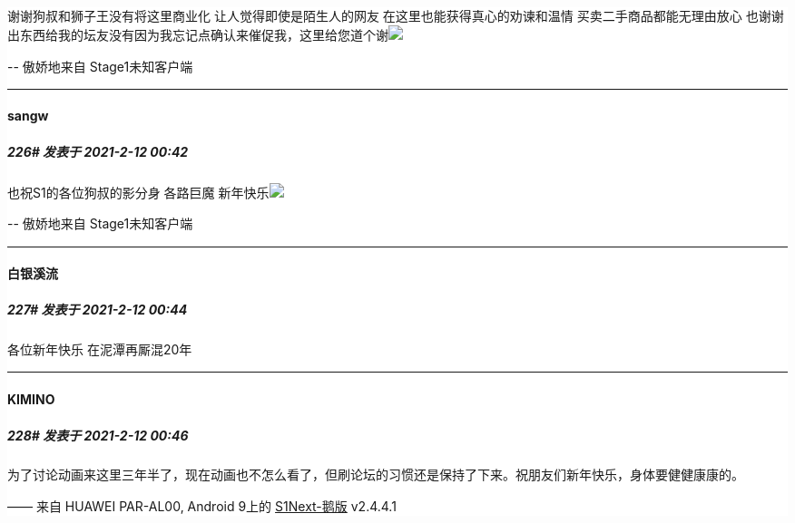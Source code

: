 谢谢狗叔和狮子王没有将这里商业化
让人觉得即使是陌生人的网友
在这里也能获得真心的劝谏和温情
买卖二手商品都能无理由放心
也谢谢出东西给我的坛友没有因为我忘记点确认来催促我，这里给您道个谢<img src="https://static.saraba1st.com/image/smiley/face2017/071.png" referrerpolicy="no-referrer">

 -- 傲娇地来自 Stage1未知客户端







*****

####  sangw  
##### 226#       发表于 2021-2-12 00:42




也祝S1的各位狗叔的影分身
各路巨魔
新年快乐<img src="https://static.saraba1st.com/image/smiley/face2017/050.png" referrerpolicy="no-referrer">

 -- 傲娇地来自 Stage1未知客户端







*****

####  白银溪流  
##### 227#       发表于 2021-2-12 00:44




各位新年快乐
在泥潭再厮混20年







*****

####  KIMINO  
##### 228#       发表于 2021-2-12 00:46




为了讨论动画来这里三年半了，现在动画也不怎么看了，但刷论坛的习惯还是保持了下来。祝朋友们新年快乐，身体要健健康康的。

—— 来自 HUAWEI PAR-AL00, Android 9上的 [S1Next-鹅版](https://github.com/ykrank/S1-Next/releases) v2.4.4.1




